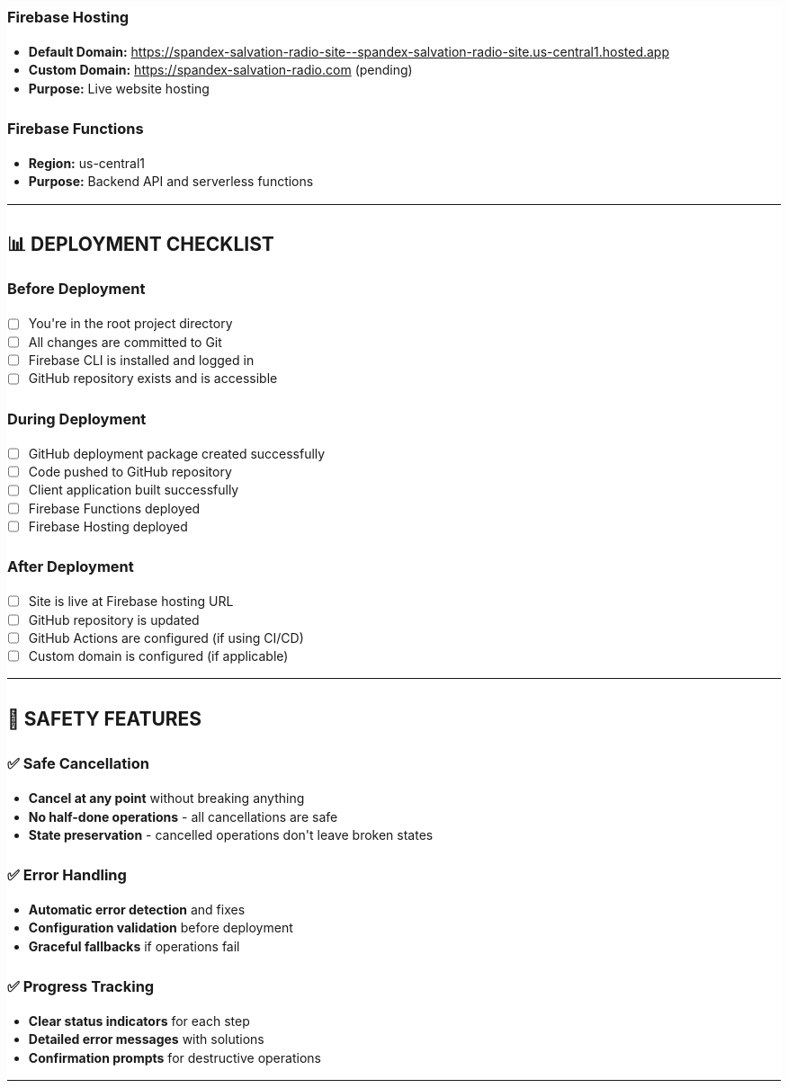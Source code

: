 ### **Firebase Hosting**
- **Default Domain:** https://spandex-salvation-radio-site--spandex-salvation-radio-site.us-central1.hosted.app
- **Custom Domain:** https://spandex-salvation-radio.com (pending)
- **Purpose:** Live website hosting

### **Firebase Functions**
- **Region:** us-central1
- **Purpose:** Backend API and serverless functions

---

## 📊 **DEPLOYMENT CHECKLIST**

### **Before Deployment**
- [ ] You're in the root project directory
- [ ] All changes are committed to Git
- [ ] Firebase CLI is installed and logged in
- [ ] GitHub repository exists and is accessible

### **During Deployment**
- [ ] GitHub deployment package created successfully
- [ ] Code pushed to GitHub repository
- [ ] Client application built successfully
- [ ] Firebase Functions deployed
- [ ] Firebase Hosting deployed

### **After Deployment**
- [ ] Site is live at Firebase hosting URL
- [ ] GitHub repository is updated
- [ ] GitHub Actions are configured (if using CI/CD)
- [ ] Custom domain is configured (if applicable)

---

## 🚨 **SAFETY FEATURES**

### **✅ Safe Cancellation**
- **Cancel at any point** without breaking anything
- **No half-done operations** - all cancellations are safe
- **State preservation** - cancelled operations don't leave broken states

### **✅ Error Handling**
- **Automatic error detection** and fixes
- **Configuration validation** before deployment
- **Graceful fallbacks** if operations fail

### **✅ Progress Tracking**
- **Clear status indicators** for each step
- **Detailed error messages** with solutions
- **Confirmation prompts** for destructive operations

---